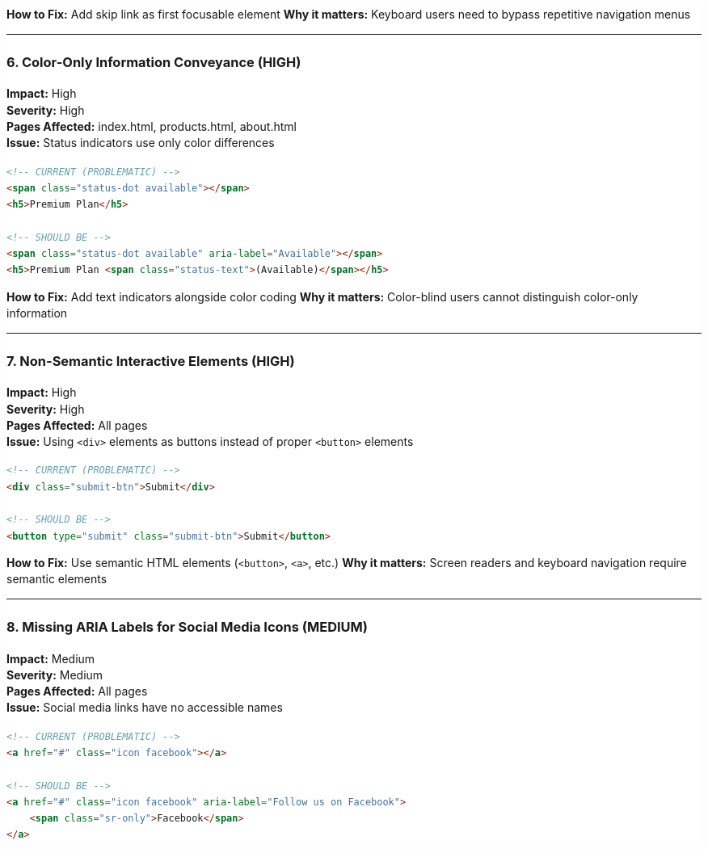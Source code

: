**How to Fix:** Add skip link as first focusable element
**Why it matters:** Keyboard users need to bypass repetitive navigation menus

---

### 6. **Color-Only Information Conveyance** (HIGH)
**Impact:** High  
**Severity:** High  
**Pages Affected:** index.html, products.html, about.html  
**Issue:** Status indicators use only color differences  

```html
<!-- CURRENT (PROBLEMATIC) -->
<span class="status-dot available"></span>
<h5>Premium Plan</h5>

<!-- SHOULD BE -->
<span class="status-dot available" aria-label="Available"></span>
<h5>Premium Plan <span class="status-text">(Available)</span></h5>
```

**How to Fix:** Add text indicators alongside color coding
**Why it matters:** Color-blind users cannot distinguish color-only information

---

### 7. **Non-Semantic Interactive Elements** (HIGH)
**Impact:** High  
**Severity:** High  
**Pages Affected:** All pages  
**Issue:** Using `<div>` elements as buttons instead of proper `<button>` elements  

```html
<!-- CURRENT (PROBLEMATIC) -->
<div class="submit-btn">Submit</div>

<!-- SHOULD BE -->
<button type="submit" class="submit-btn">Submit</button>
```

**How to Fix:** Use semantic HTML elements (`<button>`, `<a>`, etc.)
**Why it matters:** Screen readers and keyboard navigation require semantic elements

---

### 8. **Missing ARIA Labels for Social Media Icons** (MEDIUM)
**Impact:** Medium  
**Severity:** Medium  
**Pages Affected:** All pages  
**Issue:** Social media links have no accessible names  

```html
<!-- CURRENT (PROBLEMATIC) -->
<a href="#" class="icon facebook"></a>

<!-- SHOULD BE -->
<a href="#" class="icon facebook" aria-label="Follow us on Facebook">
    <span class="sr-only">Facebook</span>
</a>
```
